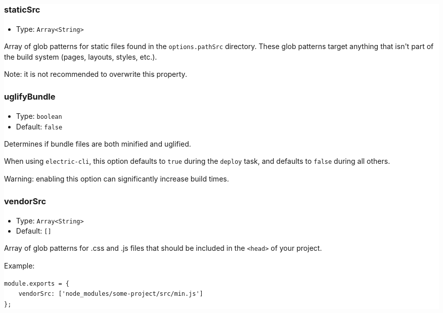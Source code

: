 ### staticSrc

- Type: `Array<String>`

Array of glob patterns for static files found in the
`options.pathSrc` directory. These glob patterns target anything that isn't
part of the build system (pages, layouts, styles, etc.).

Note: it is not recommended to overwrite this property.

### uglifyBundle

- Type: `boolean`
- Default: `false`

Determines if bundle files are both minified and uglified.

When using `electric-cli`, this option defaults to `true` during
the `deploy` task, and defaults to `false` during all others.

Warning: enabling this option can significantly increase build times.

### vendorSrc

- Type: `Array<String>`
- Default: `[]`

Array of glob patterns for .css and .js files that should be included in
the `<head>` of your project.

Example:

```text/javascript
module.exports = {
	vendorSrc: ['node_modules/some-project/src/min.js']
};
```

</article>
